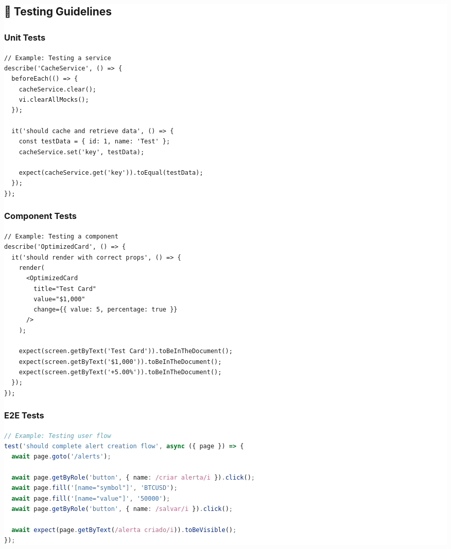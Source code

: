 ## 🎯 Testing Guidelines

### Unit Tests
```tsx
// Example: Testing a service
describe('CacheService', () => {
  beforeEach(() => {
    cacheService.clear();
    vi.clearAllMocks();
  });

  it('should cache and retrieve data', () => {
    const testData = { id: 1, name: 'Test' };
    cacheService.set('key', testData);
    
    expect(cacheService.get('key')).toEqual(testData);
  });
});
```

### Component Tests
```tsx
// Example: Testing a component
describe('OptimizedCard', () => {
  it('should render with correct props', () => {
    render(
      <OptimizedCard
        title="Test Card"
        value="$1,000"
        change={{ value: 5, percentage: true }}
      />
    );

    expect(screen.getByText('Test Card')).toBeInTheDocument();
    expect(screen.getByText('$1,000')).toBeInTheDocument();
    expect(screen.getByText('+5.00%')).toBeInTheDocument();
  });
});
```

### E2E Tests
```typescript
// Example: Testing user flow
test('should complete alert creation flow', async ({ page }) => {
  await page.goto('/alerts');
  
  await page.getByRole('button', { name: /criar alerta/i }).click();
  await page.fill('[name="symbol"]', 'BTCUSD');
  await page.fill('[name="value"]', '50000');
  await page.getByRole('button', { name: /salvar/i }).click();
  
  await expect(page.getByText(/alerta criado/i)).toBeVisible();
});
```
